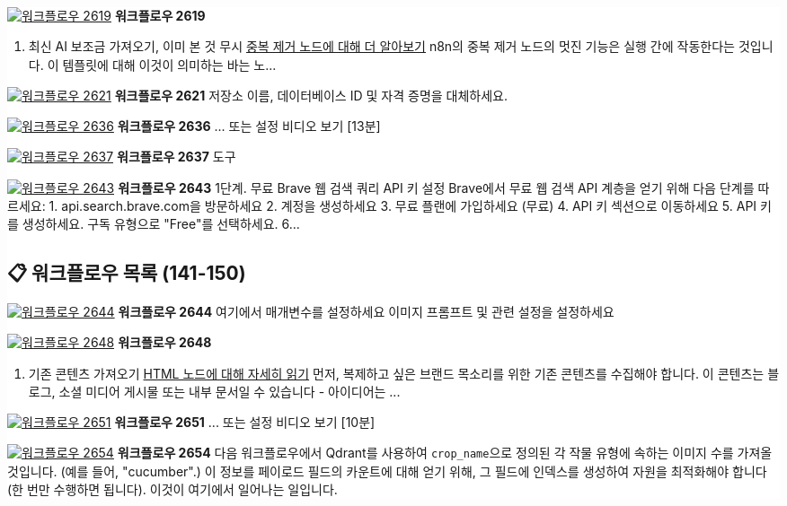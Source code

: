 [![워크플로우 2619](2619.png)](https://raw.githubusercontent.com/n8nKOR/n8n-shared-workflow/refs/heads/main/workflows/n8nworkflows/ai/2619.json)
**워크플로우 2619**
1. 최신 AI 보조금 가져오기, 이미 본 것 무시 [중복 제거 노드에 대해 더 알아보기](https://docs.n8n.io/integrations/builtin/core-nodes/n8n-nodes-base.removeduplicates/) n8n의 중복 제거 노드의 멋진 기능은 실행 간에 작동한다는 것입니다. 이 템플릿에 대해 이것이 의미하는 바는 노...

[![워크플로우 2621](2621.png)](https://raw.githubusercontent.com/n8nKOR/n8n-shared-workflow/refs/heads/main/workflows/n8nworkflows/ai/2621.json)
**워크플로우 2621**
저장소 이름, 데이터베이스 ID 및 자격 증명을 대체하세요.

[![워크플로우 2636](2636.png)](https://raw.githubusercontent.com/n8nKOR/n8n-shared-workflow/refs/heads/main/workflows/n8nworkflows/ai/2636.json)
**워크플로우 2636**
... 또는 설정 비디오 보기 [13분]

[![워크플로우 2637](2637.png)](https://raw.githubusercontent.com/n8nKOR/n8n-shared-workflow/refs/heads/main/workflows/n8nworkflows/ai/2637.json)
**워크플로우 2637**
도구

[![워크플로우 2643](2643.png)](https://raw.githubusercontent.com/n8nKOR/n8n-shared-workflow/refs/heads/main/workflows/n8nworkflows/ai/2643.json)
**워크플로우 2643**
1단계. 무료 Brave 웹 검색 쿼리 API 키 설정 Brave에서 무료 웹 검색 API 계층을 얻기 위해 다음 단계를 따르세요: 1. api.search.brave.com을 방문하세요 2. 계정을 생성하세요 3. 무료 플랜에 가입하세요 (무료) 4. API 키 섹션으로 이동하세요 5. API 키를 생성하세요. 구독 유형으로 "Free"를 선택하세요. 6...

## 📋 워크플로우 목록 (141-150)

[![워크플로우 2644](2644.png)](https://raw.githubusercontent.com/n8nKOR/n8n-shared-workflow/refs/heads/main/workflows/n8nworkflows/ai/2644.json)
**워크플로우 2644**
여기에서 매개변수를 설정하세요 이미지 프롬프트 및 관련 설정을 설정하세요

[![워크플로우 2648](2648.png)](https://raw.githubusercontent.com/n8nKOR/n8n-shared-workflow/refs/heads/main/workflows/n8nworkflows/ai/2648.json)
**워크플로우 2648**
1. 기존 콘텐츠 가져오기 [HTML 노드에 대해 자세히 읽기](https://docs.n8n.io/integrations/builtin/core-nodes/n8n-nodes-base.html/) 먼저, 복제하고 싶은 브랜드 목소리를 위한 기존 콘텐츠를 수집해야 합니다. 이 콘텐츠는 블로그, 소셜 미디어 게시물 또는 내부 문서일 수 있습니다 - 아이디어는 ...

[![워크플로우 2651](2651.png)](https://raw.githubusercontent.com/n8nKOR/n8n-shared-workflow/refs/heads/main/workflows/n8nworkflows/ai/2651.json)
**워크플로우 2651**
... 또는 설정 비디오 보기 [10분]

[![워크플로우 2654](2654.png)](https://raw.githubusercontent.com/n8nKOR/n8n-shared-workflow/refs/heads/main/workflows/n8nworkflows/ai/2654.json)
**워크플로우 2654**
다음 워크플로우에서 Qdrant를 사용하여 `crop_name`으로 정의된 각 작물 유형에 속하는 이미지 수를 가져올 것입니다. (예를 들어, "cucumber".) 이 정보를 페이로드 필드의 카운트에 대해 얻기 위해, 그 필드에 인덱스를 생성하여 자원을 최적화해야 합니다 (한 번만 수행하면 됩니다). 이것이 여기에서 일어나는 일입니다.
